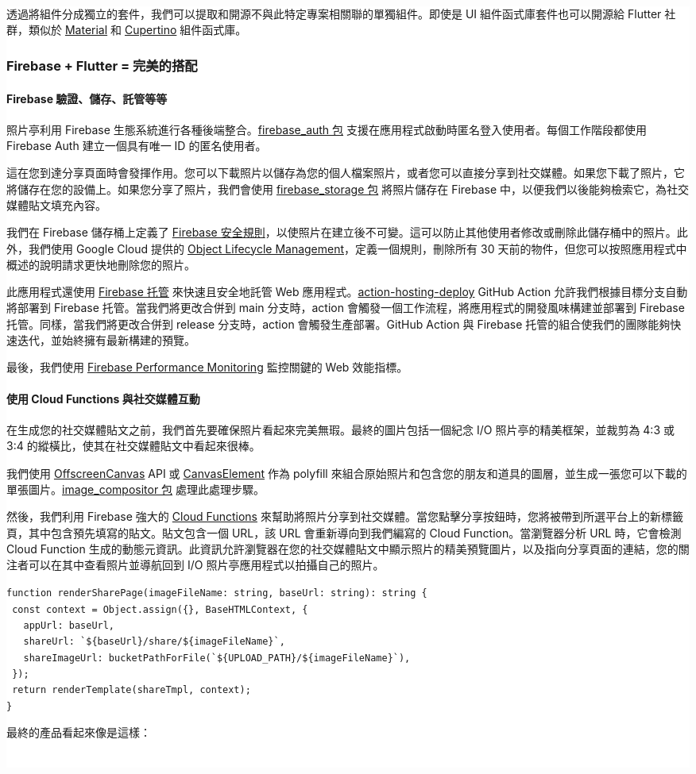透過將組件分成獨立的套件，我們可以提取和開源不與此特定專案相關聯的單獨組件。即使是 UI 組件函式庫套件也可以開源給 Flutter 社群，類似於 [Material](https://flutter.dev/docs/development/ui/widgets/material) 和 [Cupertino](https://flutter.dev/docs/development/ui/widgets/cupertino) 組件函式庫。

### Firebase + Flutter = 完美的搭配

#### Firebase 驗證、儲存、託管等等

照片亭利用 Firebase 生態系統進行各種後端整合。[firebase\_auth 包](https://pub.dev/packages/firebase_auth) 支援在應用程式啟動時匿名登入使用者。每個工作階段都使用 Firebase Auth 建立一個具有唯一 ID 的匿名使用者。

這在您到達分享頁面時會發揮作用。您可以下載照片以儲存為您的個人檔案照片，或者您可以直接分享到社交媒體。如果您下載了照片，它將儲存在您的設備上。如果您分享了照片，我們會使用 [firebase\_storage 包](https://pub.dev/packages/firebase_storage) 將照片儲存在 Firebase 中，以便我們以後能夠檢索它，為社交媒體貼文填充內容。

我們在 Firebase 儲存桶上定義了 [Firebase 安全規則](https://firebase.google.com/docs/rules)，以使照片在建立後不可變。這可以防止其他使用者修改或刪除此儲存桶中的照片。此外，我們使用 Google Cloud 提供的 [Object Lifecycle Management](https://cloud.google.com/storage/docs/lifecycle)，定義一個規則，刪除所有 30 天前的物件，但您可以按照應用程式中概述的說明請求更快地刪除您的照片。

此應用程式還使用 [Firebase 托管](https://firebase.google.com/docs/hosting) 來快速且安全地託管 Web 應用程式。[action-hosting-deploy](https://github.com/FirebaseExtended/action-hosting-deploy) GitHub Action 允許我們根據目標分支自動將部署到 Firebase 托管。當我們將更改合併到 main 分支時，action 會觸發一個工作流程，將應用程式的開發風味構建並部署到 Firebase 托管。同樣，當我們將更改合併到 release 分支時，action 會觸發生產部署。GitHub Action 與 Firebase 托管的組合使我們的團隊能夠快速迭代，並始終擁有最新構建的預覽。

最後，我們使用 [Firebase Performance Monitoring](https://firebase.google.com/products/performance) 監控關鍵的 Web 效能指標。

#### 使用 Cloud Functions 與社交媒體互動

在生成您的社交媒體貼文之前，我們首先要確保照片看起來完美無瑕。最終的圖片包括一個紀念 I/O 照片亭的精美框架，並裁剪為 4:3 或 3:4 的縱橫比，使其在社交媒體貼文中看起來很棒。

我們使用 [OffscreenCanvas](https://developer.mozilla.org/en-US/docs/Web/API/OffscreenCanvas) API 或 [CanvasElement](https://developer.mozilla.org/en-US/docs/Web/HTML/Element/canvas) 作為 polyfill 來組合原始照片和包含您的朋友和道具的圖層，並生成一張您可以下載的單張圖片。[image\_compositor 包](https://github.com/flutter/photobooth/tree/main/packages/image_compositor) 處理此處理步驟。

然後，我們利用 Firebase 強大的 [Cloud Functions](https://firebase.google.com/docs/functions) 來幫助將照片分享到社交媒體。當您點擊分享按鈕時，您將被帶到所選平台上的新標籤頁，其中包含預先填寫的貼文。貼文包含一個 URL，該 URL 會重新導向到我們編寫的 Cloud Function。當瀏覽器分析 URL 時，它會檢測 Cloud Function 生成的動態元資訊。此資訊允許瀏覽器在您的社交媒體貼文中顯示照片的精美預覽圖片，以及指向分享頁面的連結，您的關注者可以在其中查看照片並導航回到 I/O 照片亭應用程式以拍攝自己的照片。

```
function renderSharePage(imageFileName: string, baseUrl: string): string {
 const context = Object.assign({}, BaseHTMLContext, {
   appUrl: baseUrl,
   shareUrl: `${baseUrl}/share/${imageFileName}`,
   shareImageUrl: bucketPathForFile(`${UPLOAD_PATH}/${imageFileName}`),
 });
 return renderTemplate(shareTmpl, context);
}
```

最終的產品看起來像是這樣：

<figure>
<img alt="" src="https://cdn-images-1.medium.com/max/1024/0*tXpB_n44hmjGxHXf" />
</figure>

